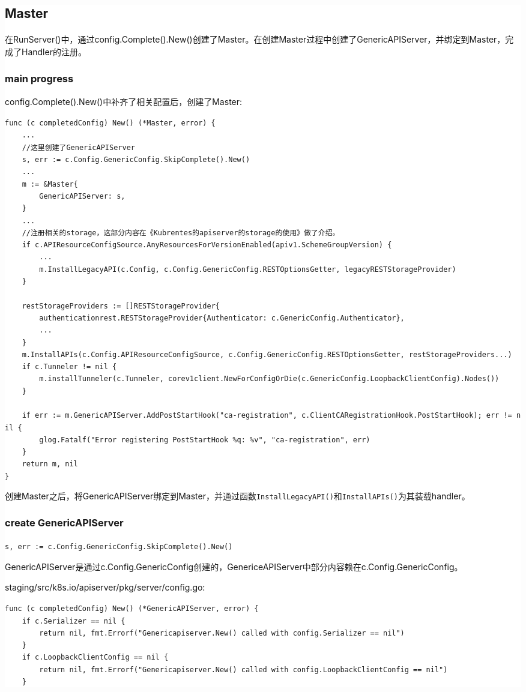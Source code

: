 ## Master

在RunServer()中，通过config.Complete().New()创建了Master。在创建Master过程中创建了GenericAPIServer，并绑定到Master，完成了Handler的注册。

### main progress

config.Complete().New()中补齐了相关配置后，创建了Master:

	func (c completedConfig) New() (*Master, error) {
		...
		//这里创建了GenericAPIServer
		s, err := c.Config.GenericConfig.SkipComplete().New() 
		...
		m := &Master{
			GenericAPIServer: s,
		}
		...
		//注册相关的storage，这部分内容在《Kubrentes的apiserver的storage的使用》做了介绍。
		if c.APIResourceConfigSource.AnyResourcesForVersionEnabled(apiv1.SchemeGroupVersion) {
			...
			m.InstallLegacyAPI(c.Config, c.Config.GenericConfig.RESTOptionsGetter, legacyRESTStorageProvider)
		}
		
		restStorageProviders := []RESTStorageProvider{
			authenticationrest.RESTStorageProvider{Authenticator: c.GenericConfig.Authenticator},
			...
		}
		m.InstallAPIs(c.Config.APIResourceConfigSource, c.Config.GenericConfig.RESTOptionsGetter, restStorageProviders...)
		if c.Tunneler != nil {
			m.installTunneler(c.Tunneler, corev1client.NewForConfigOrDie(c.GenericConfig.LoopbackClientConfig).Nodes())
		}
		
		if err := m.GenericAPIServer.AddPostStartHook("ca-registration", c.ClientCARegistrationHook.PostStartHook); err != nil {
			glog.Fatalf("Error registering PostStartHook %q: %v", "ca-registration", err)
		}
		return m, nil
	}

创建Master之后，将GenericAPIServer绑定到Master，并通过函数`InstallLegacyAPI()`和`InstallAPIs()`为其装载handler。

### create GenericAPIServer

	s, err := c.Config.GenericConfig.SkipComplete().New() 

GenericAPIServer是通过c.Config.GenericConfig创建的，GenericeAPIServer中部分内容赖在c.Config.GenericConfig。

staging/src/k8s.io/apiserver/pkg/server/config.go:

	func (c completedConfig) New() (*GenericAPIServer, error) {
		if c.Serializer == nil {
			return nil, fmt.Errorf("Genericapiserver.New() called with config.Serializer == nil")
		}
		if c.LoopbackClientConfig == nil {
			return nil, fmt.Errorf("Genericapiserver.New() called with config.LoopbackClientConfig == nil")
		}
		